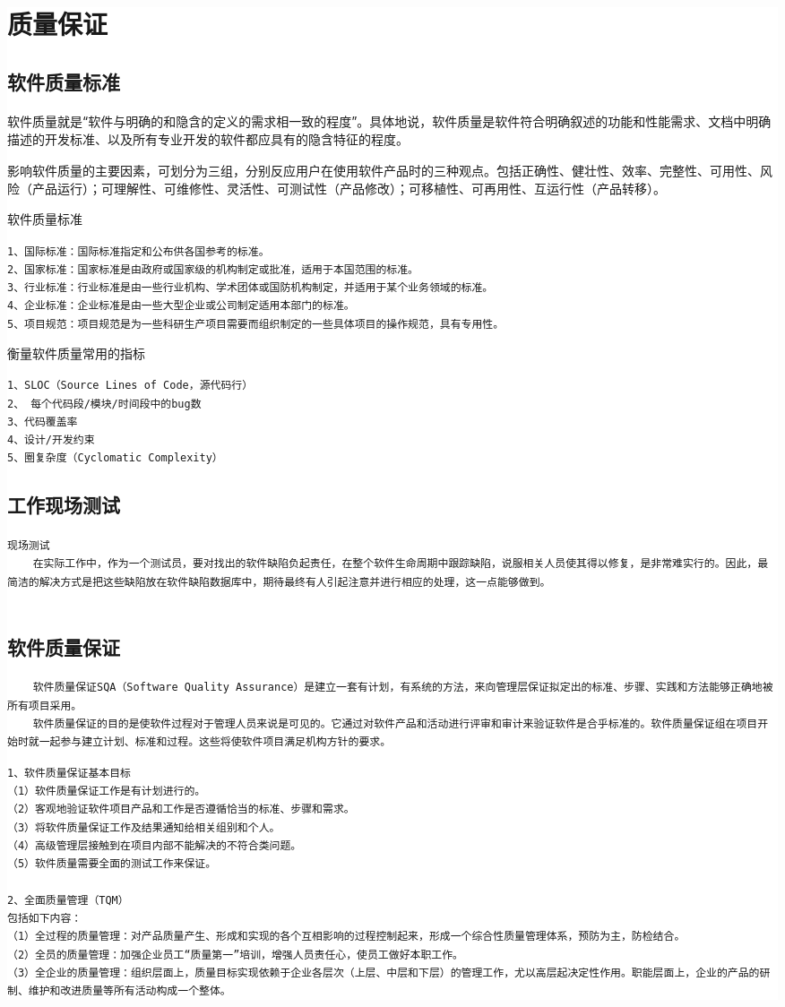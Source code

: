 # 质量保证

## 软件质量标准

软件质量就是“软件与明确的和隐含的定义的需求相一致的程度”。具体地说，软件质量是软件符合明确叙述的功能和性能需求、文档中明确描述的开发标准、以及所有专业开发的软件都应具有的隐含特征的程度。	

影响软件质量的主要因素，可划分为三组，分别反应用户在使用软件产品时的三种观点。包括正确性、健壮性、效率、完整性、可用性、风险（产品运行）；可理解性、可维修性、灵活性、可测试性（产品修改）；可移植性、可再用性、互运行性（产品转移）。

软件质量标准

```
1、国际标准：国际标准指定和公布供各国参考的标准。
2、国家标准：国家标准是由政府或国家级的机构制定或批准，适用于本国范围的标准。
3、行业标准：行业标准是由一些行业机构、学术团体或国防机构制定，并适用于某个业务领域的标准。
4、企业标准：企业标准是由一些大型企业或公司制定适用本部门的标准。
5、项目规范：项目规范是为一些科研生产项目需要而组织制定的一些具体项目的操作规范，具有专用性。
```

衡量软件质量常用的指标

```
1、SLOC（Source Lines of Code，源代码行）
2、 每个代码段/模块/时间段中的bug数
3、代码覆盖率
4、设计/开发约束
5、圈复杂度（Cyclomatic Complexity）
```





## 工作现场测试

```
现场测试
	在实际工作中，作为一个测试员，要对找出的软件缺陷负起责任，在整个软件生命周期中跟踪缺陷，说服相关人员使其得以修复，是非常难实行的。因此，最简洁的解决方式是把这些缺陷放在软件缺陷数据库中，期待最终有人引起注意并进行相应的处理，这一点能够做到。


```



## 软件质量保证

```
	软件质量保证SQA（Software Quality Assurance）是建立一套有计划，有系统的方法，来向管理层保证拟定出的标准、步骤、实践和方法能够正确地被所有项目采用。
	软件质量保证的目的是使软件过程对于管理人员来说是可见的。它通过对软件产品和活动进行评审和审计来验证软件是合乎标准的。软件质量保证组在项目开始时就一起参与建立计划、标准和过程。这些将使软件项目满足机构方针的要求。

```



```
1、软件质量保证基本目标
（1）软件质量保证工作是有计划进行的。
（2）客观地验证软件项目产品和工作是否遵循恰当的标准、步骤和需求。
（3）将软件质量保证工作及结果通知给相关组别和个人。
（4）高级管理层接触到在项目内部不能解决的不符合类问题。
（5）软件质量需要全面的测试工作来保证。

2、全面质量管理（TQM）
包括如下内容：
（1）全过程的质量管理：对产品质量产生、形成和实现的各个互相影响的过程控制起来，形成一个综合性质量管理体系，预防为主，防检结合。
（2）全员的质量管理：加强企业员工“质量第一”培训，增强人员责任心，使员工做好本职工作。
（3）全企业的质量管理：组织层面上，质量目标实现依赖于企业各层次（上层、中层和下层）的管理工作，尤以高层起决定性作用。职能层面上，企业的产品的研制、维护和改进质量等所有活动构成一个整体。
```